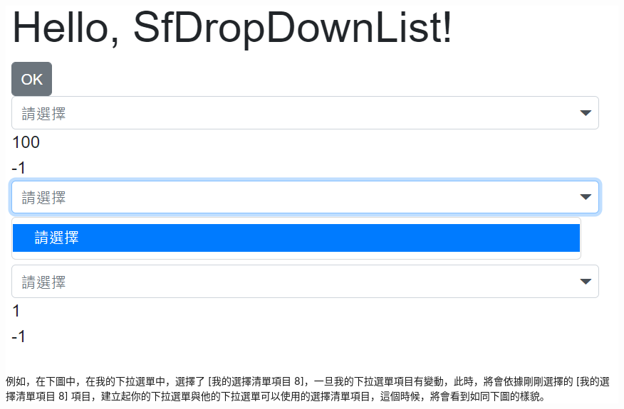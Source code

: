 ![](../Images/Csharp910.png)

例如，在下圖中，在我的下拉選單中，選擇了 [我的選擇清單項目 8]，一旦我的下拉選單項目有變動，此時，將會依據剛剛選擇的 [我的選擇清單項目 8] 項目，建立起你的下拉選單與他的下拉選單可以使用的選擇清單項目，這個時候，將會看到如同下圖的樣貌。
